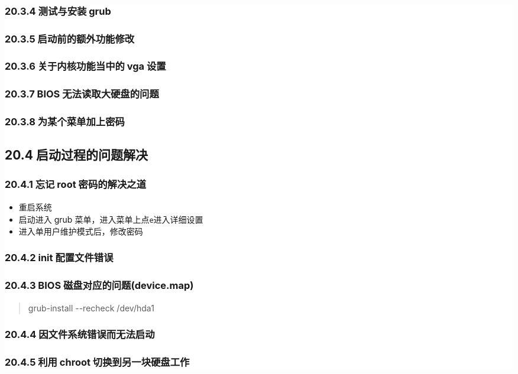### 20.3.4 测试与安装 grub

### 20.3.5 启动前的额外功能修改

### 20.3.6 关于内核功能当中的 vga 设置

### 20.3.7 BIOS 无法读取大硬盘的问题

### 20.3.8 为某个菜单加上密码

## 20.4 启动过程的问题解决

### 20.4.1 忘记 root 密码的解决之道

-   重启系统
-   启动进入 grub 菜单，进入菜单上点`e`进入详细设置
-   进入单用户维护模式后，修改密码

### 20.4.2 init 配置文件错误

### 20.4.3 BIOS 磁盘对应的问题(device.map)

> grub-install --recheck /dev/hda1

### 20.4.4 因文件系统错误而无法启动

### 20.4.5 利用 chroot 切换到另一块硬盘工作

